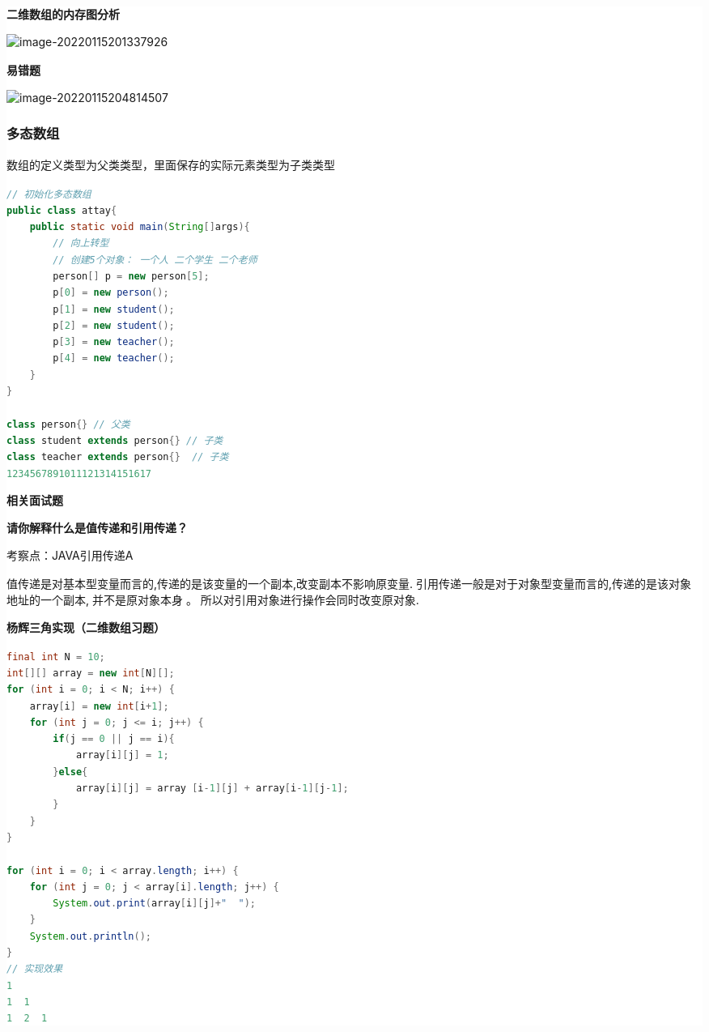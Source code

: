 **二维数组的内存图分析**

![image-20220115201337926](https://ypyun-cdn.u1n1.com/img/picgo202204162048696.png)

**易错题**

![image-20220115204814507](https://ypyun-cdn.u1n1.com/img/picgo202204162048698.png)

### 多态数组

数组的定义类型为父类类型，里面保存的实际元素类型为子类类型

```java
// 初始化多态数组
public class attay{
    public static void main(String[]args){
        // 向上转型
        // 创建5个对象： 一个人 二个学生 二个老师
        person[] p = new person[5];
        p[0] = new person();
        p[1] = new student();
        p[2] = new student();
        p[3] = new teacher();
        p[4] = new teacher();
    }
}

class person{} // 父类
class student extends person{} // 子类
class teacher extends person{}  // 子类
1234567891011121314151617
```

**相关面试题**

**请你解释什么是值传递和引用传递？**

考察点：JAVA引用传递A

值传递是对基本型变量而言的,传递的是该变量的一个副本,改变副本不影响原变量.
引用传递一般是对于对象型变量而言的,传递的是该对象地址的一个副本, 并不是原对象本身 。 所以对引用对象进行操作会同时改变原对象.

**杨辉三角实现（二维数组习题）**

```java
final int N = 10;
int[][] array = new int[N][];
for (int i = 0; i < N; i++) {
    array[i] = new int[i+1];
    for (int j = 0; j <= i; j++) {
        if(j == 0 || j == i){
            array[i][j] = 1;
        }else{
            array[i][j] = array [i-1][j] + array[i-1][j-1];
        }
    }
}

for (int i = 0; i < array.length; i++) {
    for (int j = 0; j < array[i].length; j++) {
        System.out.print(array[i][j]+"  ");
    }
    System.out.println();
}
// 实现效果
1  
1  1  
1  2  1  
```